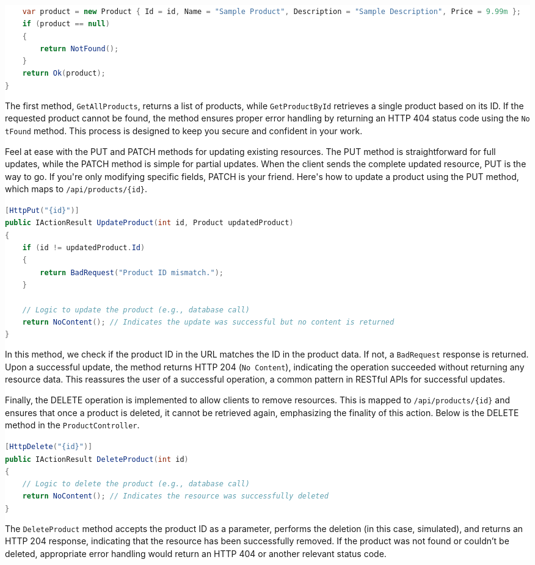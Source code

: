 ```csharp
    var product = new Product { Id = id, Name = "Sample Product", Description = "Sample Description", Price = 9.99m };
    if (product == null)
    {
        return NotFound();
    }
    return Ok(product);
}
```

The first method, `GetAllProducts`, returns a list of products, while `GetProductById` retrieves a single product based on its ID. If the requested product cannot be found, the method ensures proper error handling by returning an HTTP 404 status code using the `NotFound` method. This process is designed to keep you secure and confident in your work.

Feel at ease with the PUT and PATCH methods for updating existing resources. The PUT method is straightforward for full updates, while the PATCH method is simple for partial updates. When the client sends the complete updated resource, PUT is the way to go. If you're only modifying specific fields, PATCH is your friend. Here's how to update a product using the PUT method, which maps to `/api/products/{id}`.

```csharp
[HttpPut("{id}")]
public IActionResult UpdateProduct(int id, Product updatedProduct)
{
    if (id != updatedProduct.Id)
    {
        return BadRequest("Product ID mismatch.");
    }

    // Logic to update the product (e.g., database call)
    return NoContent(); // Indicates the update was successful but no content is returned
}
```

In this method, we check if the product ID in the URL matches the ID in the product data. If not, a `BadRequest` response is returned. Upon a successful update, the method returns HTTP 204 (`No Content`), indicating the operation succeeded without returning any resource data. This reassures the user of a successful operation, a common pattern in RESTful APIs for successful updates.

Finally, the DELETE operation is implemented to allow clients to remove resources. This is mapped to `/api/products/{id}` and ensures that once a product is deleted, it cannot be retrieved again, emphasizing the finality of this action. Below is the DELETE method in the `ProductController`.

```csharp
[HttpDelete("{id}")]
public IActionResult DeleteProduct(int id)
{
    // Logic to delete the product (e.g., database call)
    return NoContent(); // Indicates the resource was successfully deleted
}
```

The `DeleteProduct` method accepts the product ID as a parameter, performs the deletion (in this case, simulated), and returns an HTTP 204 response, indicating that the resource has been successfully removed. If the product was not found or couldn’t be deleted, appropriate error handling would return an HTTP 404 or another relevant status code.
